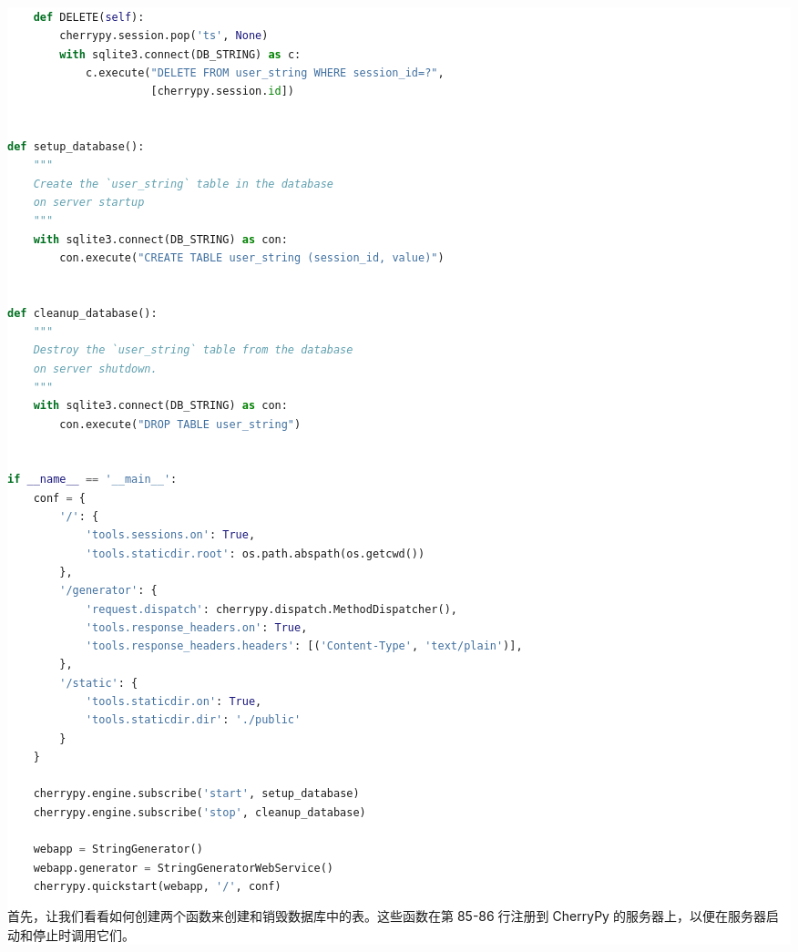 ```python
    def DELETE(self):
        cherrypy.session.pop('ts', None)
        with sqlite3.connect(DB_STRING) as c:
            c.execute("DELETE FROM user_string WHERE session_id=?",
                      [cherrypy.session.id])


def setup_database():
    """
    Create the `user_string` table in the database
    on server startup
    """
    with sqlite3.connect(DB_STRING) as con:
        con.execute("CREATE TABLE user_string (session_id, value)")


def cleanup_database():
    """
    Destroy the `user_string` table from the database
    on server shutdown.
    """
    with sqlite3.connect(DB_STRING) as con:
        con.execute("DROP TABLE user_string")


if __name__ == '__main__':
    conf = {
        '/': {
            'tools.sessions.on': True,
            'tools.staticdir.root': os.path.abspath(os.getcwd())
        },
        '/generator': {
            'request.dispatch': cherrypy.dispatch.MethodDispatcher(),
            'tools.response_headers.on': True,
            'tools.response_headers.headers': [('Content-Type', 'text/plain')],
        },
        '/static': {
            'tools.staticdir.on': True,
            'tools.staticdir.dir': './public'
        }
    }

    cherrypy.engine.subscribe('start', setup_database)
    cherrypy.engine.subscribe('stop', cleanup_database)

    webapp = StringGenerator()
    webapp.generator = StringGeneratorWebService()
    cherrypy.quickstart(webapp, '/', conf)
```

首先，让我们看看如何创建两个函数来创建和销毁数据库中的表。这些函数在第 85-86 行注册到 CherryPy 的服务器上，以便在服务器启动和停止时调用它们。
